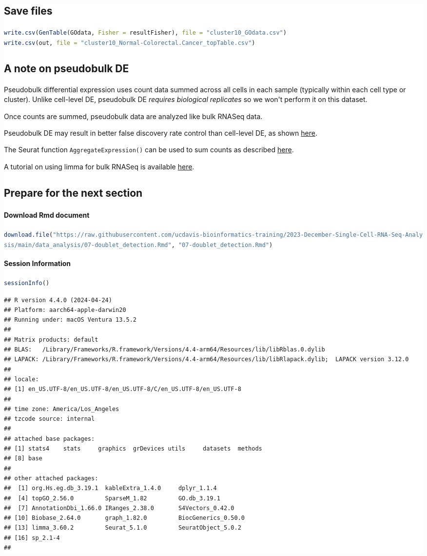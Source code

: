## Save files

``` r
write.csv(GenTable(GOdata, Fisher = resultFisher), file = "cluster10_GOdata.csv")
write.csv(out, file = "cluster10_Normal-Colorectal.Cancer_topTable.csv")
```

## A note on pseudobulk DE

Pseudobulk differential expression uses count data summed across all cells in each sample (typically within each cell type or cluster).  Unlike cell-level DE, pseudobulk DE *requires biological replicates* so we won't perform it on this dataset.

Once counts are summed, pseudobulk data are analyzed like bulk RNASeq data.

Pseudobulk DE may result in better false discovery rate control than cell-level DE, as shown [here](https://www.nature.com/articles/s41467-021-25960-2).

The Seurat function `AggregateExpression()` can be used to sum counts as described [here](https://satijalab.org/seurat/articles/de_vignette).

A tutorial on using limma for bulk RNASeq is available [here](https://ucdavis-bioinformatics-training.github.io/2023-June-RNA-Seq-Analysis/data_analysis/DE_Analysis_mm_with_quizzes).

## Prepare for the next section

#### Download Rmd document

``` r
download.file("https://raw.githubusercontent.com/ucdavis-bioinformatics-training/2023-December-Single-Cell-RNA-Seq-Analysis/main/data_analysis/07-doublet_detection.Rmd", "07-doublet_detection.Rmd")
```

#### Session Information

``` r
sessionInfo()
```

```
## R version 4.4.0 (2024-04-24)
## Platform: aarch64-apple-darwin20
## Running under: macOS Ventura 13.5.2
## 
## Matrix products: default
## BLAS:   /Library/Frameworks/R.framework/Versions/4.4-arm64/Resources/lib/libRblas.0.dylib 
## LAPACK: /Library/Frameworks/R.framework/Versions/4.4-arm64/Resources/lib/libRlapack.dylib;  LAPACK version 3.12.0
## 
## locale:
## [1] en_US.UTF-8/en_US.UTF-8/en_US.UTF-8/C/en_US.UTF-8/en_US.UTF-8
## 
## time zone: America/Los_Angeles
## tzcode source: internal
## 
## attached base packages:
## [1] stats4    stats     graphics  grDevices utils     datasets  methods  
## [8] base     
## 
## other attached packages:
##  [1] org.Hs.eg.db_3.19.1  kableExtra_1.4.0     dplyr_1.1.4         
##  [4] topGO_2.56.0         SparseM_1.82         GO.db_3.19.1        
##  [7] AnnotationDbi_1.66.0 IRanges_2.38.0       S4Vectors_0.42.0    
## [10] Biobase_2.64.0       graph_1.82.0         BiocGenerics_0.50.0 
## [13] limma_3.60.2         Seurat_5.1.0         SeuratObject_5.0.2  
## [16] sp_2.1-4            
## 
```